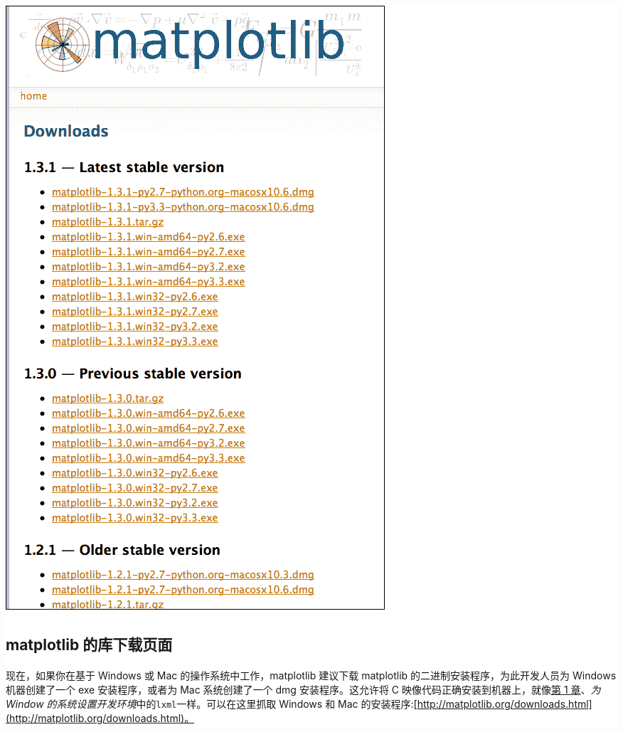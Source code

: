 ![Installing the matplotlib library](img/3334OS_08_01.jpg)

## matplotlib 的库下载页面

现在，如果你在基于 Windows 或 Mac 的操作系统中工作，matplotlib 建议下载 matplotlib 的二进制安装程序，为此开发人员为 Windows 机器创建了一个 exe 安装程序，或者为 Mac 系统创建了一个 dmg 安装程序。这允许将 C 映像代码正确安装到机器上，就像[第 1 章](1.html "Chapter 1. Setting Up Your Development Environment")、*为 Window 的系统设置开发环境*中的`lxml`一样。可以在这里抓取 Windows 和 Mac 的安装程序:[http://matplotlib.org/downloads.html](http://matplotlib.org/downloads.html)。
